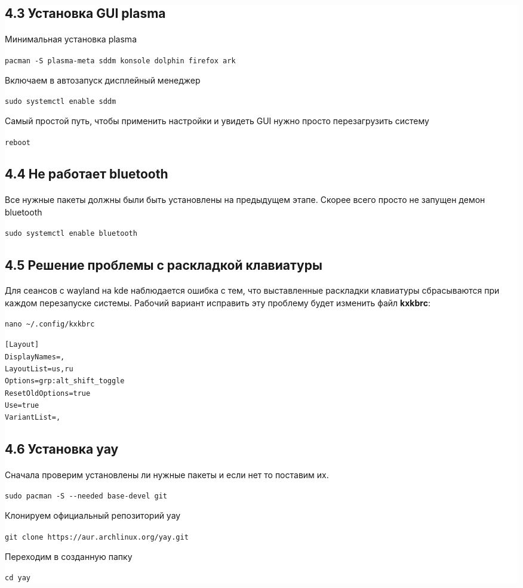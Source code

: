 ## 4.3 Установка GUI plasma
Минимальная установка plasma
```console
pacman -S plasma-meta sddm konsole dolphin firefox ark
```

Включаем в автозапуск дисплейный менеджер
```console
sudo systemctl enable sddm
```

Самый простой путь, чтобы применить настройки и увидеть GUI нужно просто перезагрузить систему
```console
reboot
```

## 4.4 Не работает bluetooth
Все нужные пакеты должны были быть установлены на предыдущем этапе. Скорее всего просто не запущен демон bluetooth
```console
sudo systemctl enable bluetooth
```

## 4.5 Решение проблемы с раскладкой клавиатуры
Для сеансов с wayland на kde наблюдается ошибка с тем, что выставленные раскладки клавиатуры сбрасываются при каждом перезапуске системы.
Рабочий вариант исправить эту проблему будет изменить файл __kxkbrc__:

```console
nano ~/.config/kxkbrc
```
```console
[Layout]
DisplayNames=,
LayoutList=us,ru
Options=grp:alt_shift_toggle
ResetOldOptions=true
Use=true
VariantList=,
```

## 4.6 Установка yay
Сначала проверим установлены ли нужные пакеты и если нет то поставим их.
```console
sudo pacman -S --needed base-devel git
```

Клонируем официальный репозиторий yay
```console
git clone https://aur.archlinux.org/yay.git
```

Переходим в созданную папку
```console
cd yay
```
